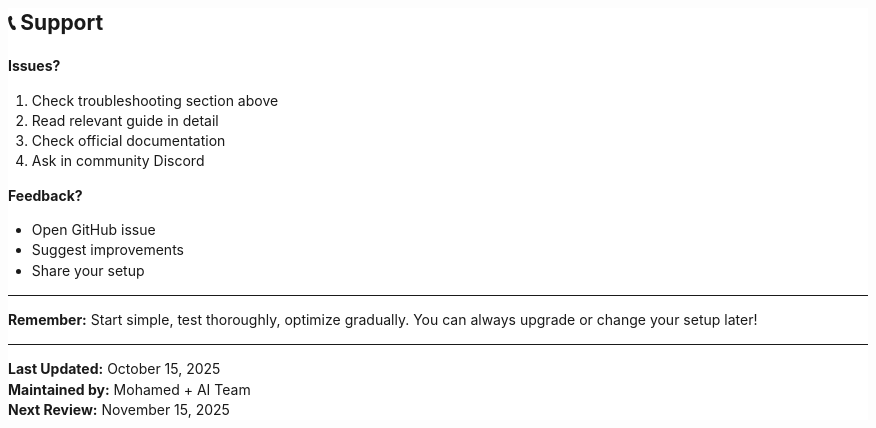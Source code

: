 
## 📞 Support

**Issues?**
1. Check troubleshooting section above
2. Read relevant guide in detail
3. Check official documentation
4. Ask in community Discord

**Feedback?**
- Open GitHub issue
- Suggest improvements
- Share your setup

---

**Remember:** Start simple, test thoroughly, optimize gradually. You can always upgrade or change your setup later!

---

**Last Updated:** October 15, 2025  
**Maintained by:** Mohamed + AI Team  
**Next Review:** November 15, 2025

